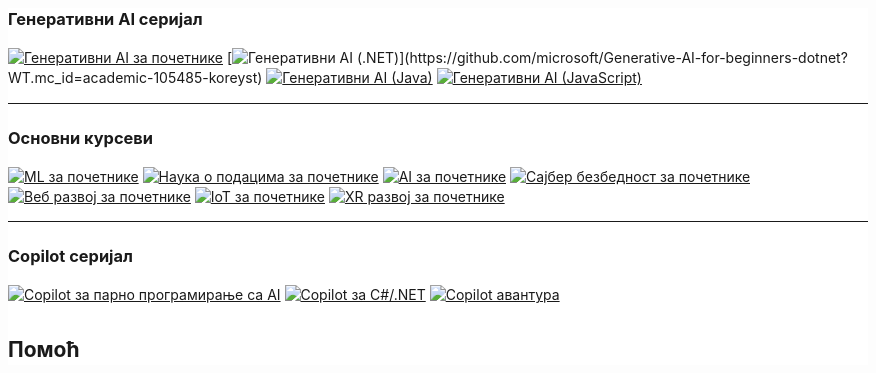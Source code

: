 
### Генеративни AI серијал
[![Генеративни AI за почетнике](https://img.shields.io/badge/Generative%20AI%20for%20Beginners-8B5CF6?style=for-the-badge&labelColor=E5E7EB&color=8B5CF6)](https://github.com/microsoft/generative-ai-for-beginners?WT.mc_id=academic-105485-koreyst)
[![Генеративни AI (.NET)](https://img.shields.io/badge/Generative%20AI%20(.NET)-9333EA?style=for-the-badge&labelColor=E5E7EB&color=9333EA)](https://github.com/microsoft/Generative-AI-for-beginners-dotnet?WT.mc_id=academic-105485-koreyst)
[![Генеративни AI (Java)](https://img.shields.io/badge/Generative%20AI%20(Java)-C084FC?style=for-the-badge&labelColor=E5E7EB&color=C084FC)](https://github.com/microsoft/generative-ai-for-beginners-java?WT.mc_id=academic-105485-koreyst)
[![Генеративни AI (JavaScript)](https://img.shields.io/badge/Generative%20AI%20(JavaScript)-E879F9?style=for-the-badge&labelColor=E5E7EB&color=E879F9)](https://github.com/microsoft/generative-ai-with-javascript?WT.mc_id=academic-105485-koreyst)

---

### Основни курсеви
[![ML за почетнике](https://img.shields.io/badge/ML%20for%20Beginners-22C55E?style=for-the-badge&labelColor=E5E7EB&color=22C55E)](https://aka.ms/ml-beginners?WT.mc_id=academic-105485-koreyst)
[![Наука о подацима за почетнике](https://img.shields.io/badge/Data%20Science%20for%20Beginners-84CC16?style=for-the-badge&labelColor=E5E7EB&color=84CC16)](https://aka.ms/datascience-beginners?WT.mc_id=academic-105485-koreyst)
[![AI за почетнике](https://img.shields.io/badge/AI%20for%20Beginners-A3E635?style=for-the-badge&labelColor=E5E7EB&color=A3E635)](https://aka.ms/ai-beginners?WT.mc_id=academic-105485-koreyst)
[![Сајбер безбедност за почетнике](https://img.shields.io/badge/Cybersecurity%20for%20Beginners-F97316?style=for-the-badge&labelColor=E5E7EB&color=F97316)](https://github.com/microsoft/Security-101?WT.mc_id=academic-96948-sayoung)
[![Веб развој за почетнике](https://img.shields.io/badge/Web%20Dev%20for%20Beginners-EC4899?style=for-the-badge&labelColor=E5E7EB&color=EC4899)](https://aka.ms/webdev-beginners?WT.mc_id=academic-105485-koreyst)
[![IoT за почетнике](https://img.shields.io/badge/IoT%20for%20Beginners-14B8A6?style=for-the-badge&labelColor=E5E7EB&color=14B8A6)](https://aka.ms/iot-beginners?WT.mc_id=academic-105485-koreyst)
[![XR развој за почетнике](https://img.shields.io/badge/XR%20Development%20for%20Beginners-38BDF8?style=for-the-badge&labelColor=E5E7EB&color=38BDF8)](https://github.com/microsoft/xr-development-for-beginners?WT.mc_id=academic-105485-koreyst)

---

### Copilot серијал
[![Copilot за парно програмирање са AI](https://img.shields.io/badge/Copilot%20for%20AI%20Paired%20Programming-FACC15?style=for-the-badge&labelColor=E5E7EB&color=FACC15)](https://aka.ms/GitHubCopilotAI?WT.mc_id=academic-105485-koreyst)
[![Copilot за C#/.NET](https://img.shields.io/badge/Copilot%20for%20C%23/.NET-FBBF24?style=for-the-badge&labelColor=E5E7EB&color=FBBF24)](https://github.com/microsoft/mastering-github-copilot-for-dotnet-csharp-developers?WT.mc_id=academic-105485-koreyst)
[![Copilot авантура](https://img.shields.io/badge/Copilot%20Adventure-FDE68A?style=for-the-badge&labelColor=E5E7EB&color=FDE68A)](https://github.com/microsoft/CopilotAdventures?WT.mc_id=academic-105485-koreyst)

## Помоћ
